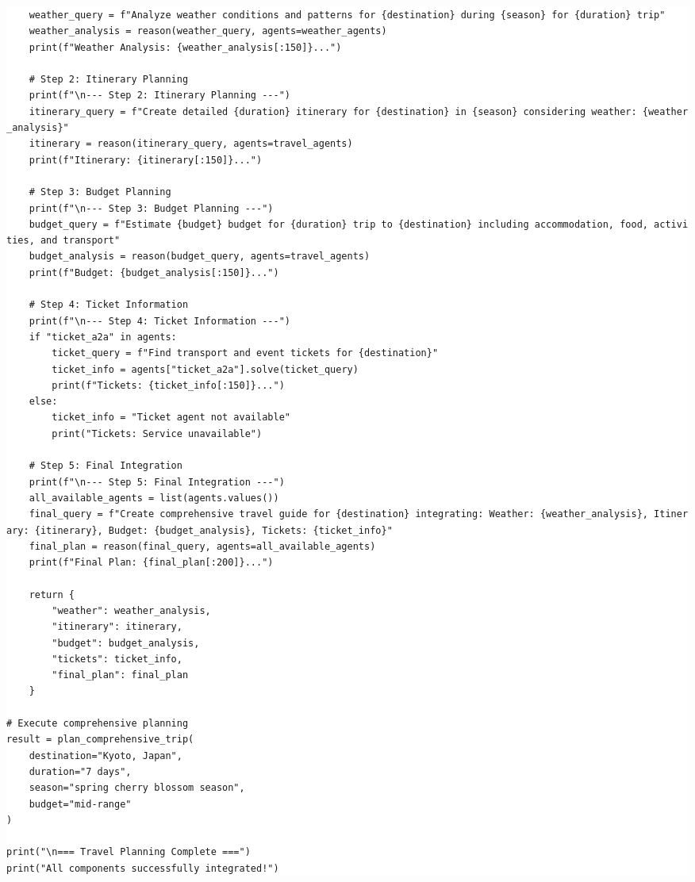 ```dana
    weather_query = f"Analyze weather conditions and patterns for {destination} during {season} for {duration} trip"
    weather_analysis = reason(weather_query, agents=weather_agents)
    print(f"Weather Analysis: {weather_analysis[:150]}...")
    
    # Step 2: Itinerary Planning
    print(f"\n--- Step 2: Itinerary Planning ---")
    itinerary_query = f"Create detailed {duration} itinerary for {destination} in {season} considering weather: {weather_analysis}"
    itinerary = reason(itinerary_query, agents=travel_agents)
    print(f"Itinerary: {itinerary[:150]}...")
    
    # Step 3: Budget Planning
    print(f"\n--- Step 3: Budget Planning ---")
    budget_query = f"Estimate {budget} budget for {duration} trip to {destination} including accommodation, food, activities, and transport"
    budget_analysis = reason(budget_query, agents=travel_agents)
    print(f"Budget: {budget_analysis[:150]}...")
    
    # Step 4: Ticket Information
    print(f"\n--- Step 4: Ticket Information ---")
    if "ticket_a2a" in agents:
        ticket_query = f"Find transport and event tickets for {destination}"
        ticket_info = agents["ticket_a2a"].solve(ticket_query)
        print(f"Tickets: {ticket_info[:150]}...")
    else:
        ticket_info = "Ticket agent not available"
        print("Tickets: Service unavailable")
    
    # Step 5: Final Integration
    print(f"\n--- Step 5: Final Integration ---")
    all_available_agents = list(agents.values())
    final_query = f"Create comprehensive travel guide for {destination} integrating: Weather: {weather_analysis}, Itinerary: {itinerary}, Budget: {budget_analysis}, Tickets: {ticket_info}"
    final_plan = reason(final_query, agents=all_available_agents)
    print(f"Final Plan: {final_plan[:200]}...")
    
    return {
        "weather": weather_analysis,
        "itinerary": itinerary,
        "budget": budget_analysis,
        "tickets": ticket_info,
        "final_plan": final_plan
    }

# Execute comprehensive planning
result = plan_comprehensive_trip(
    destination="Kyoto, Japan",
    duration="7 days",
    season="spring cherry blossom season",
    budget="mid-range"
)

print("\n=== Travel Planning Complete ===")
print("All components successfully integrated!")
```
